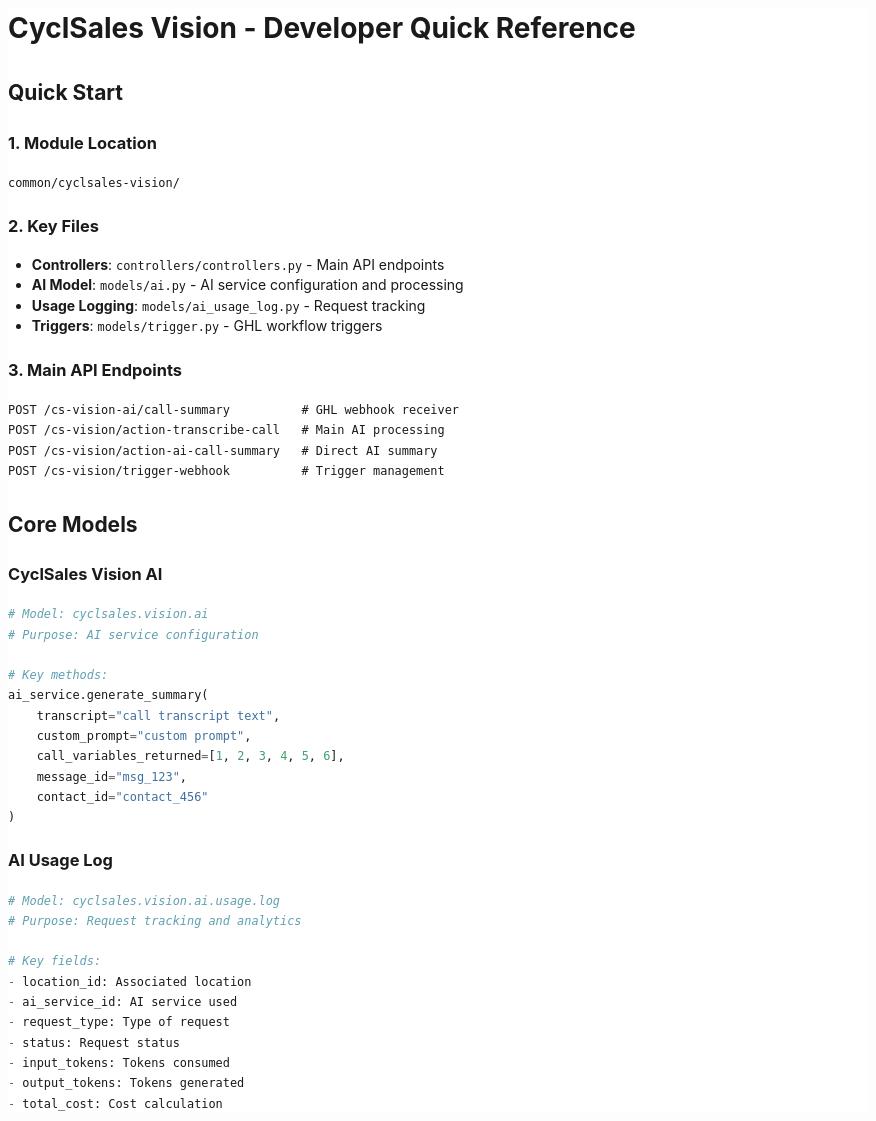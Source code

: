 # CyclSales Vision - Developer Quick Reference

## Quick Start

### 1. Module Location
```
common/cyclsales-vision/
```

### 2. Key Files
- **Controllers**: `controllers/controllers.py` - Main API endpoints
- **AI Model**: `models/ai.py` - AI service configuration and processing
- **Usage Logging**: `models/ai_usage_log.py` - Request tracking
- **Triggers**: `models/trigger.py` - GHL workflow triggers

### 3. Main API Endpoints
```
POST /cs-vision-ai/call-summary          # GHL webhook receiver
POST /cs-vision/action-transcribe-call   # Main AI processing
POST /cs-vision/action-ai-call-summary   # Direct AI summary
POST /cs-vision/trigger-webhook          # Trigger management
```

## Core Models

### CyclSales Vision AI
```python
# Model: cyclsales.vision.ai
# Purpose: AI service configuration

# Key methods:
ai_service.generate_summary(
    transcript="call transcript text",
    custom_prompt="custom prompt",
    call_variables_returned=[1, 2, 3, 4, 5, 6],
    message_id="msg_123",
    contact_id="contact_456"
)
```

### AI Usage Log
```python
# Model: cyclsales.vision.ai.usage.log
# Purpose: Request tracking and analytics

# Key fields:
- location_id: Associated location
- ai_service_id: AI service used
- request_type: Type of request
- status: Request status
- input_tokens: Tokens consumed
- output_tokens: Tokens generated
- total_cost: Cost calculation
```
